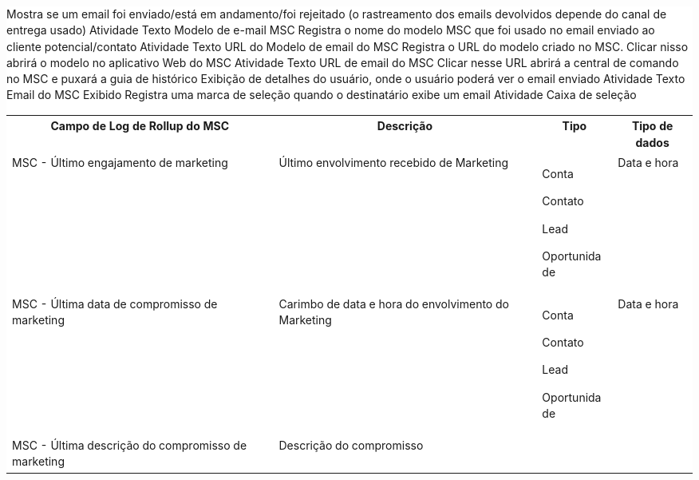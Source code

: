   <td>Mostra se um email foi enviado/está em andamento/foi rejeitado (o rastreamento dos emails devolvidos depende do canal de entrega usado)</td>
  <td>Atividade</td>
  <td>Texto</td>
 </tr>
 <tr>
  <td>Modelo de e-mail MSC</td>
  <td>Registra o nome do modelo MSC que foi usado no email enviado ao cliente potencial/contato</td>
  <td>Atividade</td>
  <td>Texto</td>
 </tr>
 <tr>
  <td>URL do Modelo de email do MSC</td>
  <td>Registra o URL do modelo criado no MSC. Clicar nisso abrirá o modelo no aplicativo Web do MSC</td>
  <td>Atividade</td>
  <td>Texto</td>
 </tr>
 <tr>
  <td>URL de email do MSC</td>
  <td>Clicar nesse URL abrirá a central de comando no MSC e puxará a guia de histórico Exibição de detalhes do usuário, onde o usuário poderá ver o email enviado</td>
  <td>Atividade</td>
  <td>Texto</td>
 </tr>
 <tr>
  <td>Email do MSC Exibido</td>
  <td>Registra uma marca de seleção quando o destinatário exibe um email</td>
  <td>Atividade</td>
  <td>Caixa de seleção</td>
 </tr>
</table>

<table>
 <tr>
  <th>Campo de Log de Rollup do MSC</th>
  <th>Descrição</th>
  <th>Tipo</th>
  <th>Tipo de dados</th>
 </tr>
 <tr>
  <td>MSC - Último engajamento de marketing</td>
  <td>Último envolvimento recebido de Marketing</td>
  <td>
  <p>Conta
  <p>Contato
  <p>Lead
  <p>Oportunidade</td>
  <td>Data e hora</td>
 </tr>
 <tr>
  <td>MSC - Última data de compromisso de marketing</td>
  <td>Carimbo de data e hora do envolvimento do Marketing</td>
  <td>
  <p>Conta 
  <p>Contato 
  <p>Lead 
  <p>Oportunidade</td>
  <td>Data e hora</td>
 </tr>
 <tr>
  <td>MSC - Última descrição do compromisso de marketing</td>
  <td>Descrição do compromisso</td>
  <td>